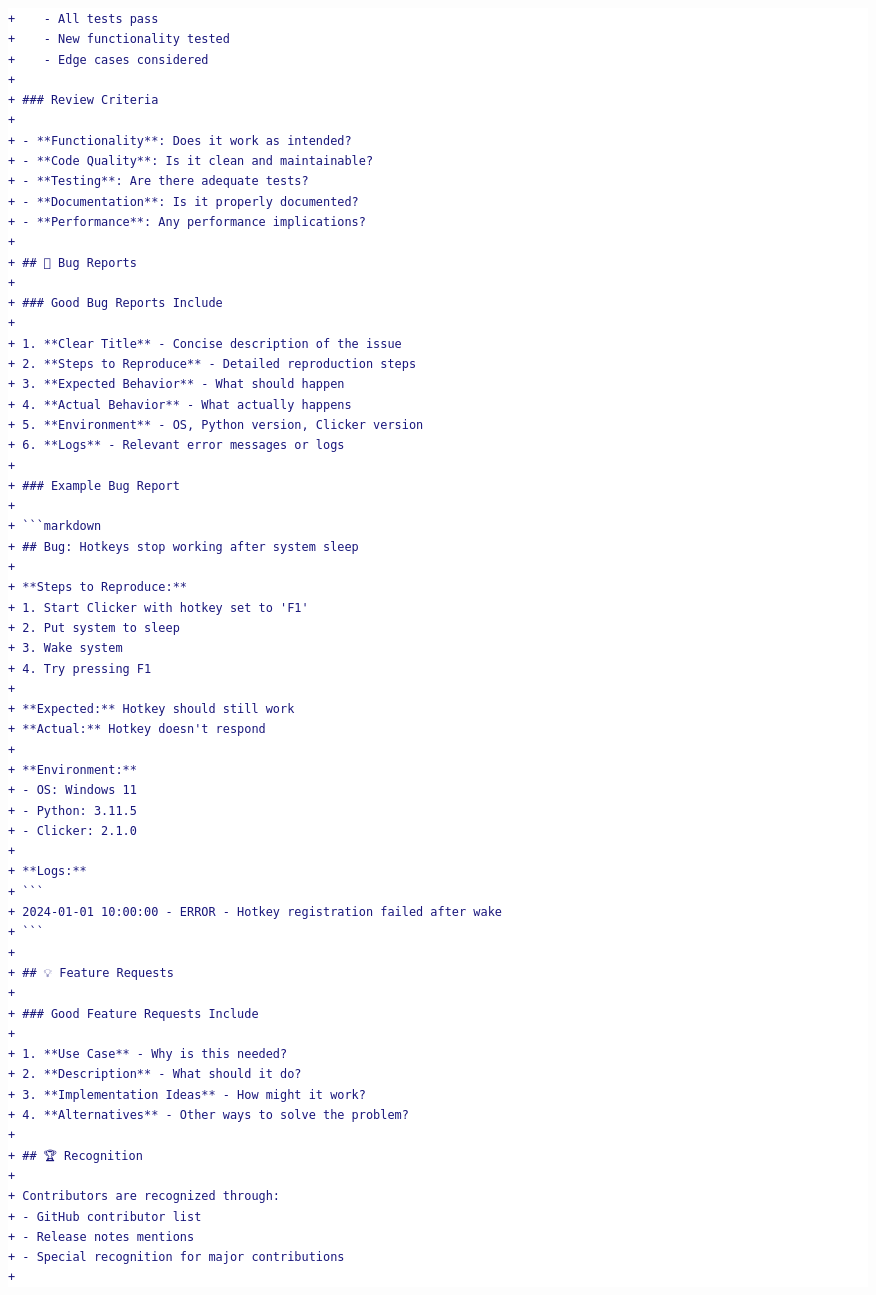 ```diff
+    - All tests pass
+    - New functionality tested
+    - Edge cases considered
+ 
+ ### Review Criteria
+ 
+ - **Functionality**: Does it work as intended?
+ - **Code Quality**: Is it clean and maintainable?
+ - **Testing**: Are there adequate tests?
+ - **Documentation**: Is it properly documented?
+ - **Performance**: Any performance implications?
+ 
+ ## 🐛 Bug Reports
+ 
+ ### Good Bug Reports Include
+ 
+ 1. **Clear Title** - Concise description of the issue
+ 2. **Steps to Reproduce** - Detailed reproduction steps
+ 3. **Expected Behavior** - What should happen
+ 4. **Actual Behavior** - What actually happens
+ 5. **Environment** - OS, Python version, Clicker version
+ 6. **Logs** - Relevant error messages or logs
+ 
+ ### Example Bug Report
+ 
+ ```markdown
+ ## Bug: Hotkeys stop working after system sleep
+ 
+ **Steps to Reproduce:**
+ 1. Start Clicker with hotkey set to 'F1'
+ 2. Put system to sleep
+ 3. Wake system
+ 4. Try pressing F1
+ 
+ **Expected:** Hotkey should still work
+ **Actual:** Hotkey doesn't respond
+ 
+ **Environment:**
+ - OS: Windows 11
+ - Python: 3.11.5
+ - Clicker: 2.1.0
+ 
+ **Logs:**
+ ```
+ 2024-01-01 10:00:00 - ERROR - Hotkey registration failed after wake
+ ```
+ 
+ ## 💡 Feature Requests
+ 
+ ### Good Feature Requests Include
+ 
+ 1. **Use Case** - Why is this needed?
+ 2. **Description** - What should it do?
+ 3. **Implementation Ideas** - How might it work?
+ 4. **Alternatives** - Other ways to solve the problem?
+ 
+ ## 🏆 Recognition
+ 
+ Contributors are recognized through:
+ - GitHub contributor list
+ - Release notes mentions
+ - Special recognition for major contributions
+ 
```